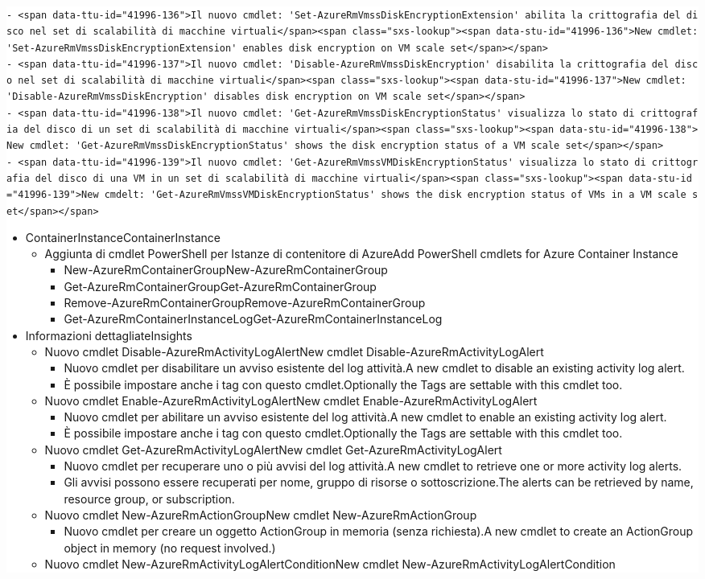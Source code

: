     - <span data-ttu-id="41996-136">Il nuovo cmdlet: 'Set-AzureRmVmssDiskEncryptionExtension' abilita la crittografia del disco nel set di scalabilità di macchine virtuali</span><span class="sxs-lookup"><span data-stu-id="41996-136">New cmdlet: 'Set-AzureRmVmssDiskEncryptionExtension' enables disk encryption on VM scale set</span></span>
    - <span data-ttu-id="41996-137">Il nuovo cmdlet: 'Disable-AzureRmVmssDiskEncryption' disabilita la crittografia del disco nel set di scalabilità di macchine virtuali</span><span class="sxs-lookup"><span data-stu-id="41996-137">New cmdlet: 'Disable-AzureRmVmssDiskEncryption' disables disk encryption on VM scale set</span></span>
    - <span data-ttu-id="41996-138">Il nuovo cmdlet: 'Get-AzureRmVmssDiskEncryptionStatus' visualizza lo stato di crittografia del disco di un set di scalabilità di macchine virtuali</span><span class="sxs-lookup"><span data-stu-id="41996-138">New cmdlet: 'Get-AzureRmVmssDiskEncryptionStatus' shows the disk encryption status of a VM scale set</span></span>
    - <span data-ttu-id="41996-139">Il nuovo cmdlet: 'Get-AzureRmVmssVMDiskEncryptionStatus' visualizza lo stato di crittografia del disco di una VM in un set di scalabilità di macchine virtuali</span><span class="sxs-lookup"><span data-stu-id="41996-139">New cmdelt: 'Get-AzureRmVmssVMDiskEncryptionStatus' shows the disk encryption status of VMs in a VM scale set</span></span>
* <span data-ttu-id="41996-140">ContainerInstance</span><span class="sxs-lookup"><span data-stu-id="41996-140">ContainerInstance</span></span>
  * <span data-ttu-id="41996-141">Aggiunta di cmdlet PowerShell per Istanze di contenitore di Azure</span><span class="sxs-lookup"><span data-stu-id="41996-141">Add PowerShell cmdlets for Azure Container Instance</span></span>
    - <span data-ttu-id="41996-142">New-AzureRmContainerGroup</span><span class="sxs-lookup"><span data-stu-id="41996-142">New-AzureRmContainerGroup</span></span>
    - <span data-ttu-id="41996-143">Get-AzureRmContainerGroup</span><span class="sxs-lookup"><span data-stu-id="41996-143">Get-AzureRmContainerGroup</span></span>
    - <span data-ttu-id="41996-144">Remove-AzureRmContainerGroup</span><span class="sxs-lookup"><span data-stu-id="41996-144">Remove-AzureRmContainerGroup</span></span>
    - <span data-ttu-id="41996-145">Get-AzureRmContainerInstanceLog</span><span class="sxs-lookup"><span data-stu-id="41996-145">Get-AzureRmContainerInstanceLog</span></span>
* <span data-ttu-id="41996-146">Informazioni dettagliate</span><span class="sxs-lookup"><span data-stu-id="41996-146">Insights</span></span>
  * <span data-ttu-id="41996-147">Nuovo cmdlet Disable-AzureRmActivityLogAlert</span><span class="sxs-lookup"><span data-stu-id="41996-147">New cmdlet Disable-AzureRmActivityLogAlert</span></span>
    - <span data-ttu-id="41996-148">Nuovo cmdlet per disabilitare un avviso esistente del log attività.</span><span class="sxs-lookup"><span data-stu-id="41996-148">A new cmdlet to disable an existing activity log alert.</span></span>
    - <span data-ttu-id="41996-149">È possibile impostare anche i tag con questo cmdlet.</span><span class="sxs-lookup"><span data-stu-id="41996-149">Optionally the Tags are settable with this cmdlet too.</span></span>
  * <span data-ttu-id="41996-150">Nuovo cmdlet Enable-AzureRmActivityLogAlert</span><span class="sxs-lookup"><span data-stu-id="41996-150">New cmdlet Enable-AzureRmActivityLogAlert</span></span>
    - <span data-ttu-id="41996-151">Nuovo cmdlet per abilitare un avviso esistente del log attività.</span><span class="sxs-lookup"><span data-stu-id="41996-151">A new cmdlet to enable an existing activity log alert.</span></span>
    - <span data-ttu-id="41996-152">È possibile impostare anche i tag con questo cmdlet.</span><span class="sxs-lookup"><span data-stu-id="41996-152">Optionally the Tags are settable with this cmdlet too.</span></span>
  * <span data-ttu-id="41996-153">Nuovo cmdlet Get-AzureRmActivityLogAlert</span><span class="sxs-lookup"><span data-stu-id="41996-153">New cmdlet Get-AzureRmActivityLogAlert</span></span>
    - <span data-ttu-id="41996-154">Nuovo cmdlet per recuperare uno o più avvisi del log attività.</span><span class="sxs-lookup"><span data-stu-id="41996-154">A new cmdlet to retrieve one or more activity log alerts.</span></span>
    - <span data-ttu-id="41996-155">Gli avvisi possono essere recuperati per nome, gruppo di risorse o sottoscrizione.</span><span class="sxs-lookup"><span data-stu-id="41996-155">The alerts can be retrieved by name, resource group, or subscription.</span></span>
  * <span data-ttu-id="41996-156">Nuovo cmdlet New-AzureRmActionGroup</span><span class="sxs-lookup"><span data-stu-id="41996-156">New cmdlet New-AzureRmActionGroup</span></span>
    - <span data-ttu-id="41996-157">Nuovo cmdlet per creare un oggetto ActionGroup in memoria (senza richiesta).</span><span class="sxs-lookup"><span data-stu-id="41996-157">A new cmdlet to create an ActionGroup object in memory (no request involved.)</span></span>
  * <span data-ttu-id="41996-158">Nuovo cmdlet New-AzureRmActivityLogAlertCondition</span><span class="sxs-lookup"><span data-stu-id="41996-158">New cmdlet New-AzureRmActivityLogAlertCondition</span></span>